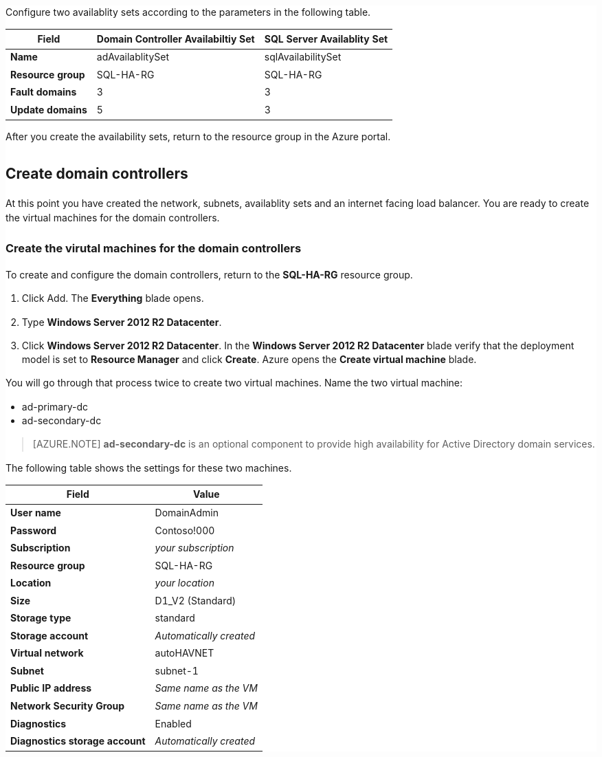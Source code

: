 Configure two availablity sets according to the parameters in the following table.

| **Field** | Domain Controller Availabiltiy Set | SQL Server Availablity Set |
| ----- | ----- | ----- |
| **Name**  | adAvailablitySet | sqlAvailabilitySet|
| **Resource group** | SQL-HA-RG | SQL-HA-RG |
| **Fault domains** | 3 | 3 |
| **Update domains** | 5 | 3 |

After you create the availability sets, return to the resource group in the Azure portal.

## Create domain controllers

At this point you have created the network, subnets, availablity sets and an internet facing load balancer. You are ready to create the virtual machines for the domain controllers.

### Create the virutal machines for the domain controllers

To create and configure the domain controllers, return to the **SQL-HA-RG** resource group.

1. Click Add. The **Everything** blade opens.

1. Type **Windows Server 2012 R2 Datacenter**. 

1. Click **Windows Server 2012 R2 Datacenter**. In the **Windows Server 2012 R2 Datacenter** blade verify that the deployment model is set to **Resource Manager** and click **Create**. Azure opens the **Create virtual machine** blade. 

You will go through that process twice to create two virtual machines. Name the two virtual machine:

- ad-primary-dc
- ad-secondary-dc

 >[AZURE.NOTE] **ad-secondary-dc** is an optional component to provide high availability for Active Directory domain services. 

The following table shows the settings for these two machines.

| **Field** | Value 
| ----- | ---- 
| **User name**  | DomainAdmin
| **Password** | Contoso!000 |
| **Subscription** | *your subscription* |
| **Resource group** | SQL-HA-RG |
| **Location** | *your location* 
| **Size** | D1_V2 (Standard)
| **Storage type** | standard
| **Storage account** | *Automatically created*
| **Virtual network** | autoHAVNET
| **Subnet** | subnet-1
| **Public IP address** |  *Same name as the VM*
| **Network Security Group** | *Same name as the VM*
| **Diagnostics** | Enabled
| **Diagnostics storage account** | *Automatically created*